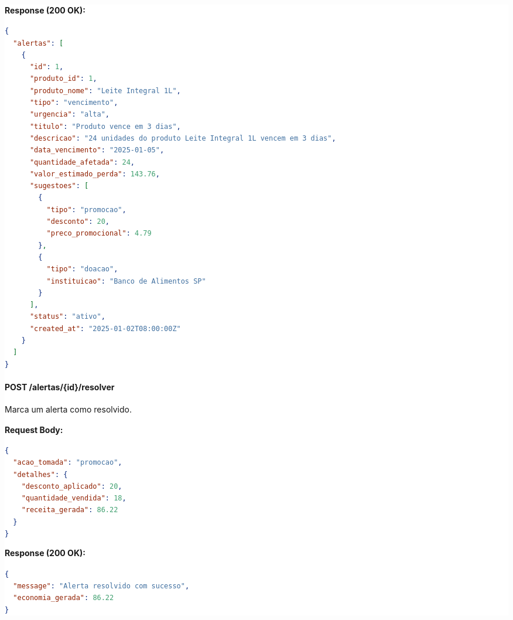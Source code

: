 **Response (200 OK):**
```json
{
  "alertas": [
    {
      "id": 1,
      "produto_id": 1,
      "produto_nome": "Leite Integral 1L",
      "tipo": "vencimento",
      "urgencia": "alta",
      "titulo": "Produto vence em 3 dias",
      "descricao": "24 unidades do produto Leite Integral 1L vencem em 3 dias",
      "data_vencimento": "2025-01-05",
      "quantidade_afetada": 24,
      "valor_estimado_perda": 143.76,
      "sugestoes": [
        {
          "tipo": "promocao",
          "desconto": 20,
          "preco_promocional": 4.79
        },
        {
          "tipo": "doacao",
          "instituicao": "Banco de Alimentos SP"
        }
      ],
      "status": "ativo",
      "created_at": "2025-01-02T08:00:00Z"
    }
  ]
}
```

#### POST /alertas/{id}/resolver
Marca um alerta como resolvido.

**Request Body:**
```json
{
  "acao_tomada": "promocao",
  "detalhes": {
    "desconto_aplicado": 20,
    "quantidade_vendida": 18,
    "receita_gerada": 86.22
  }
}
```

**Response (200 OK):**
```json
{
  "message": "Alerta resolvido com sucesso",
  "economia_gerada": 86.22
}
```
